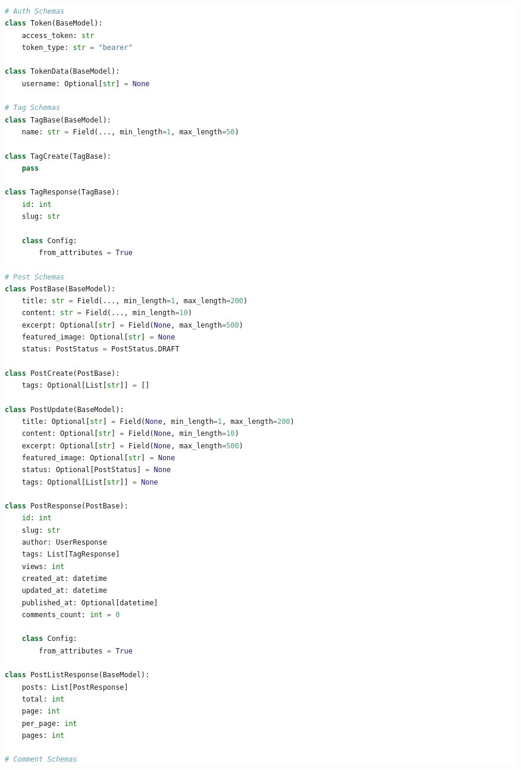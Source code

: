 ```python
# Auth Schemas
class Token(BaseModel):
    access_token: str
    token_type: str = "bearer"

class TokenData(BaseModel):
    username: Optional[str] = None

# Tag Schemas
class TagBase(BaseModel):
    name: str = Field(..., min_length=1, max_length=50)

class TagCreate(TagBase):
    pass

class TagResponse(TagBase):
    id: int
    slug: str
    
    class Config:
        from_attributes = True

# Post Schemas
class PostBase(BaseModel):
    title: str = Field(..., min_length=1, max_length=200)
    content: str = Field(..., min_length=10)
    excerpt: Optional[str] = Field(None, max_length=500)
    featured_image: Optional[str] = None
    status: PostStatus = PostStatus.DRAFT

class PostCreate(PostBase):
    tags: Optional[List[str]] = []

class PostUpdate(BaseModel):
    title: Optional[str] = Field(None, min_length=1, max_length=200)
    content: Optional[str] = Field(None, min_length=10)
    excerpt: Optional[str] = Field(None, max_length=500)
    featured_image: Optional[str] = None
    status: Optional[PostStatus] = None
    tags: Optional[List[str]] = None

class PostResponse(PostBase):
    id: int
    slug: str
    author: UserResponse
    tags: List[TagResponse]
    views: int
    created_at: datetime
    updated_at: datetime
    published_at: Optional[datetime]
    comments_count: int = 0
    
    class Config:
        from_attributes = True

class PostListResponse(BaseModel):
    posts: List[PostResponse]
    total: int
    page: int
    per_page: int
    pages: int

# Comment Schemas
```